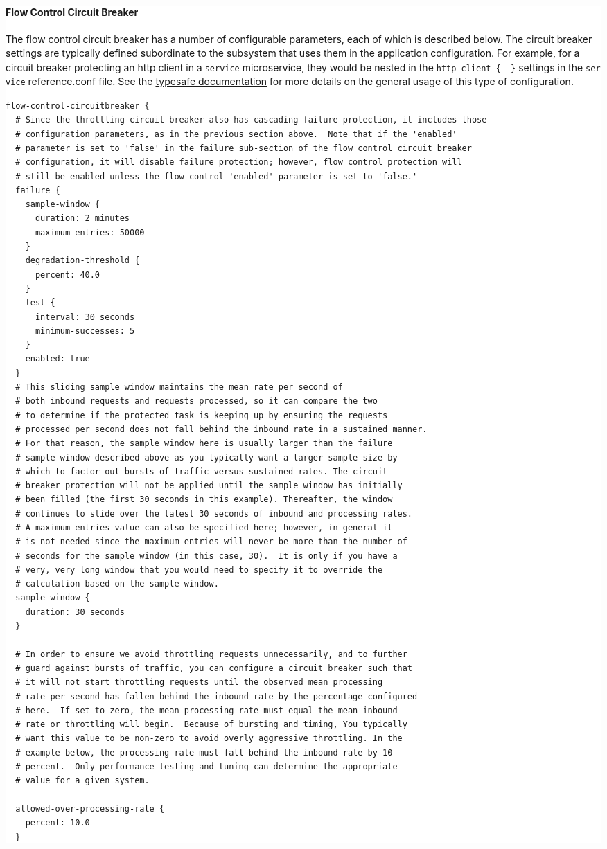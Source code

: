 #### <a id="flowcontrolconfiguration"></a> Flow Control Circuit Breaker ###

The flow control circuit breaker has a number of configurable parameters, each of which is described below.  The circuit breaker settings are typically defined subordinate to the subsystem that uses them in the application configuration.  For example, for a circuit breaker protecting an http client in a `service` microservice, they would be nested in the `http-client {  }` settings in the `service` reference.conf file.  See the [typesafe documentation](https://github.com/typesafehub/config) for more details on the general usage of this type of configuration.

```
flow-control-circuitbreaker {
  # Since the throttling circuit breaker also has cascading failure protection, it includes those
  # configuration parameters, as in the previous section above.  Note that if the 'enabled'
  # parameter is set to 'false' in the failure sub-section of the flow control circuit breaker
  # configuration, it will disable failure protection; however, flow control protection will
  # still be enabled unless the flow control 'enabled' parameter is set to 'false.'
  failure {
    sample-window {
      duration: 2 minutes
      maximum-entries: 50000
    }
    degradation-threshold {
      percent: 40.0
    }
    test {
      interval: 30 seconds
      minimum-successes: 5
    }
    enabled: true
  }
  # This sliding sample window maintains the mean rate per second of
  # both inbound requests and requests processed, so it can compare the two
  # to determine if the protected task is keeping up by ensuring the requests
  # processed per second does not fall behind the inbound rate in a sustained manner.
  # For that reason, the sample window here is usually larger than the failure
  # sample window described above as you typically want a larger sample size by
  # which to factor out bursts of traffic versus sustained rates. The circuit
  # breaker protection will not be applied until the sample window has initially
  # been filled (the first 30 seconds in this example). Thereafter, the window
  # continues to slide over the latest 30 seconds of inbound and processing rates.
  # A maximum-entries value can also be specified here; however, in general it
  # is not needed since the maximum entries will never be more than the number of
  # seconds for the sample window (in this case, 30).  It is only if you have a
  # very, very long window that you would need to specify it to override the
  # calculation based on the sample window.
  sample-window {
    duration: 30 seconds
  }

  # In order to ensure we avoid throttling requests unnecessarily, and to further
  # guard against bursts of traffic, you can configure a circuit breaker such that
  # it will not start throttling requests until the observed mean processing
  # rate per second has fallen behind the inbound rate by the percentage configured
  # here.  If set to zero, the mean processing rate must equal the mean inbound
  # rate or throttling will begin.  Because of bursting and timing, You typically
  # want this value to be non-zero to avoid overly aggressive throttling. In the
  # example below, the processing rate must fall behind the inbound rate by 10
  # percent.  Only performance testing and tuning can determine the appropriate
  # value for a given system.

  allowed-over-processing-rate {
    percent: 10.0
  }
```